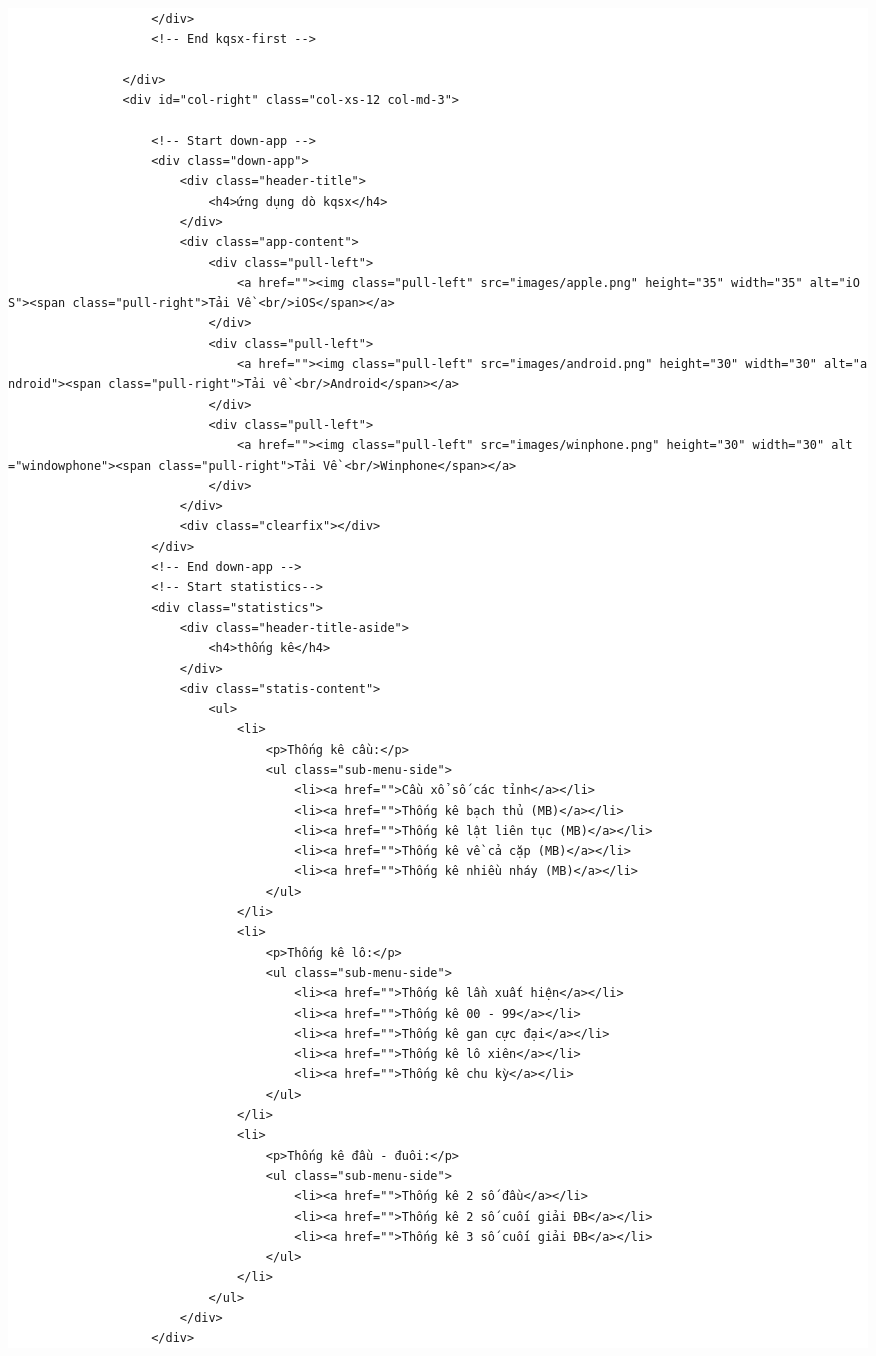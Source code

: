						</div>
						<!-- End kqsx-first -->
						
					</div>
					<div id="col-right" class="col-xs-12 col-md-3">
						
				    	<!-- Start down-app -->
						<div class="down-app">
							<div class="header-title">
								<h4>ứng dụng dò kqsx</h4>
							</div>
							<div class="app-content">
								<div class="pull-left">
									<a href=""><img class="pull-left" src="images/apple.png" height="35" width="35" alt="iOS"><span class="pull-right">Tải Về <br/>iOS</span></a>
								</div>
								<div class="pull-left">
									<a href=""><img class="pull-left" src="images/android.png" height="30" width="30" alt="android"><span class="pull-right">Tải về <br/>Android</span></a>
								</div>
								<div class="pull-left">
									<a href=""><img class="pull-left" src="images/winphone.png" height="30" width="30" alt="windowphone"><span class="pull-right">Tải Về <br/>Winphone</span></a>
								</div>
							</div>
							<div class="clearfix"></div>
						</div>
						<!-- End down-app -->
						<!-- Start statistics-->
						<div class="statistics">
							<div class="header-title-aside">
								<h4>thống kê</h4>
							</div>
							<div class="statis-content">
								<ul>
									<li>
										<p>Thống kê cầu:</p>
										<ul class="sub-menu-side">
											<li><a href="">Cầu xổ số các tỉnh</a></li>
											<li><a href="">Thống kê bạch thủ (MB)</a></li>
											<li><a href="">Thống kê lật liên tục (MB)</a></li>
											<li><a href="">Thống kê về cả cặp (MB)</a></li>
											<li><a href="">Thống kê nhiều nháy (MB)</a></li>
										</ul>
									</li>
									<li>
										<p>Thống kê lô:</p>
										<ul class="sub-menu-side">
											<li><a href="">Thống kê lần xuất hiện</a></li>
											<li><a href="">Thống kê 00 - 99</a></li>
											<li><a href="">Thống kê gan cực đại</a></li>
											<li><a href="">Thống kê lô xiên</a></li>
											<li><a href="">Thống kê chu kỳ</a></li>
										</ul>
									</li>
									<li>
										<p>Thống kê đầu - đuôi:</p>
										<ul class="sub-menu-side">
											<li><a href="">Thống kê 2 số đầu</a></li>
											<li><a href="">Thống kê 2 số cuối giải ĐB</a></li>
											<li><a href="">Thống kê 3 số cuối giải ĐB</a></li>
										</ul>
									</li>
								</ul>
							</div>
						</div>